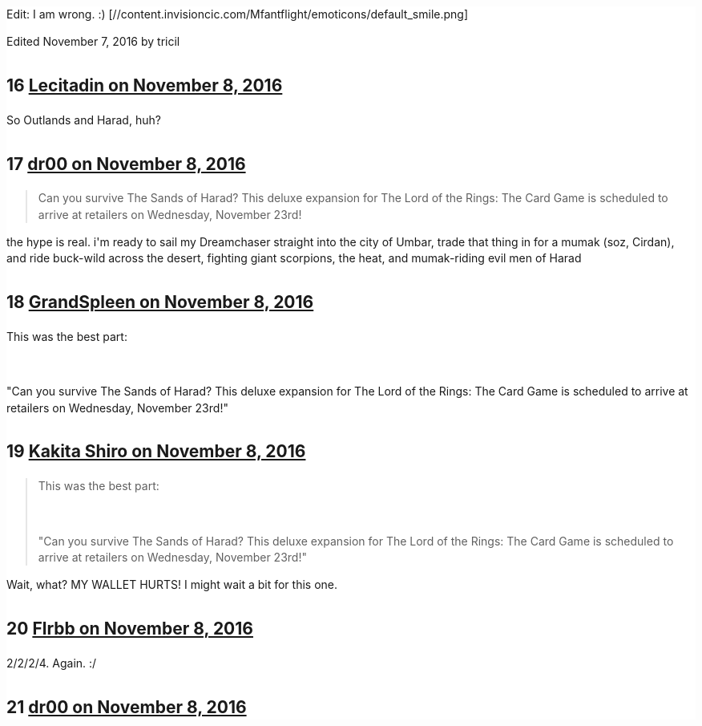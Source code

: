 Edit: I am wrong. :) [//content.invisioncic.com/Mfantflight/emoticons/default_smile.png]

Edited November 7, 2016 by tricil

## 16 [Lecitadin on November 8, 2016](https://community.fantasyflightgames.com/topic/234228-the-long-arm-of-mordor-spoilers/?do=findComment&comment=2493065)

So Outlands and Harad, huh?

## 17 [dr00 on November 8, 2016](https://community.fantasyflightgames.com/topic/234228-the-long-arm-of-mordor-spoilers/?do=findComment&comment=2493192)

> Can you survive The Sands of Harad? This deluxe expansion for The Lord of the Rings: The Card Game is scheduled to arrive at retailers on Wednesday, November 23rd!

the hype is real. i'm ready to sail my Dreamchaser straight into the city of Umbar, trade that thing in for a mumak (soz, Cirdan), and ride buck-wild across the desert, fighting giant scorpions, the heat, and mumak-riding evil men of Harad

## 18 [GrandSpleen on November 8, 2016](https://community.fantasyflightgames.com/topic/234228-the-long-arm-of-mordor-spoilers/?do=findComment&comment=2493302)

This was the best part: 

 

"Can you survive The Sands of Harad? This deluxe expansion for The Lord of the Rings: The Card Game is scheduled to arrive at retailers on Wednesday, November 23rd!"

## 19 [Kakita Shiro on November 8, 2016](https://community.fantasyflightgames.com/topic/234228-the-long-arm-of-mordor-spoilers/?do=findComment&comment=2493338)

> This was the best part: 
> 
>  
> 
> "Can you survive The Sands of Harad? This deluxe expansion for The Lord of the Rings: The Card Game is scheduled to arrive at retailers on Wednesday, November 23rd!"

Wait, what? MY WALLET HURTS! I might wait a bit for this one.

## 20 [Flrbb on November 8, 2016](https://community.fantasyflightgames.com/topic/234228-the-long-arm-of-mordor-spoilers/?do=findComment&comment=2493390)

2/2/2/4. Again. :/

## 21 [dr00 on November 8, 2016](https://community.fantasyflightgames.com/topic/234228-the-long-arm-of-mordor-spoilers/?do=findComment&comment=2493394)
